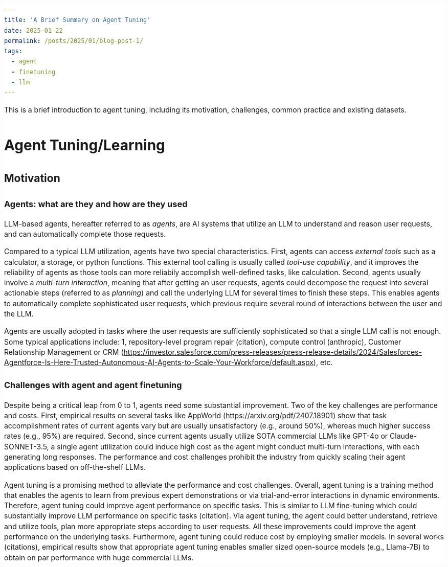 ```yaml
---
title: 'A Brief Summary on Agent Tuning'
date: 2025-01-22
permalink: /posts/2025/01/blog-post-1/
tags:
  - agent
  - finetuning
  - llm
---
```


This is a brief introduction to agent tuning, including its motivation, challenges, common practice and existing datasets.

# Agent Tuning/Learning
## Motivation
### Agents: what are they and how are they used
LLM-based agents, hereafter referred to as *agents*, are AI systems that utilize an LLM to understand and reason user requests, and can automatically complete those requests. 

Compared to a typical LLM utilization, agents have two special characteristics. First, agents can access *external tools* such as a calculator, a storage, or python functions. This external tool calling is usually called *tool-use capability*, and it improves the reliability of agents as those tools can more reliabily accomplish well-defined tasks, like calculation. Second, agents usually involve a *multi-turn interaction*, meaning that after getting an user requests, agents could decompose the request into several actionable steps (referred to as *planning*) and call the underlying LLM for several times to finish these steps. This enables agents to automatically complete sophisticated user requests, which previous require several round of interactions between the user and the LLM.

Agents are usually adopted in tasks where the user requests are sufficiently sophisticated so that a single LLM call is not enough. Some typical applications include: 1, repository-level program repair (citation), compute control (anthropic), Customer Relationship Management or CRM (https://investor.salesforce.com/press-releases/press-release-details/2024/Salesforces-Agentforce-Is-Here-Trusted-Autonomous-AI-Agents-to-Scale-Your-Workforce/default.aspx), etc. 

### Challenges with agent and agent finetuning
Despite being a critical leap from 0 to 1, agents need some substantial improvement. Two of the key challenges are performance and costs. First, empirical results on several tasks like AppWorld (https://arxiv.org/pdf/2407.18901) show that task accomplishment rates of current agents vary but are usually unsatisfactory (e.g., around 50%), whereas much higher success rates (e.g., 95%) are required. Second, since current agents usually utilize SOTA commercial LLMs like GPT-4o or Claude-SONNET-3.5, a single agent utilization could induce high cost as the agent might conduct multi-turn interactions, with each generating long responses. The performance and cost challenges prohibit the industry from quickly scaling their agent applications based on off-the-shelf LLMs. 

Agent tuning is a promising method to alleviate the performance and cost challenges. Overall, agent tuning is a training method that enables the agents to learn from previous expert demonstrations or via trial-and-error interactions in dynamic environments. Therefore, agent tuning could improve agent performance on specific tasks. This is similar to LLM fine-tuning which could substantially improve LLM performance on specific tasks (citation). Via agent tuning, the agent could better understand, retrieve and utilize tools, plan more appropriate steps according to user requests. All these improvements could improve the agent performance on the underlying tasks. Furthermore, agent tuning could reduce cost by employing smaller models. In several works (citations), empirical results show that appropriate agent tuning enables smaller sized open-source models (e.g., Llama-7B) to obtain on par performance with huge commercial LLMs. 
